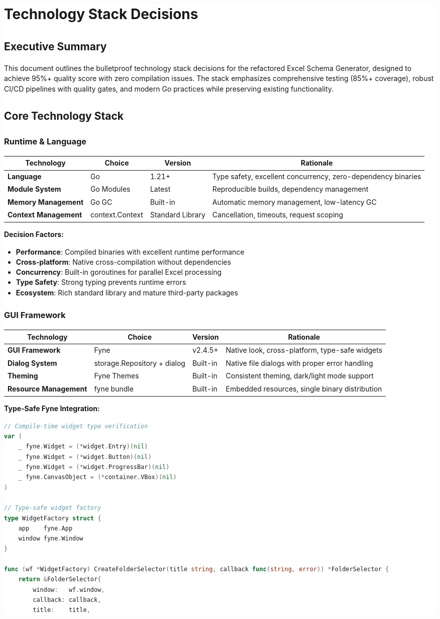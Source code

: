 # Technology Stack Decisions

## Executive Summary

This document outlines the bulletproof technology stack decisions for the refactored Excel Schema Generator, designed to achieve 95%+ quality score with zero compilation issues. The stack emphasizes comprehensive testing (85%+ coverage), robust CI/CD pipelines with quality gates, and modern Go practices while preserving existing functionality.

## Core Technology Stack

### Runtime & Language
| Technology | Choice | Version | Rationale |
|------------|--------|---------|-----------|
| **Language** | Go | 1.21+ | Type safety, excellent concurrency, zero-dependency binaries |
| **Module System** | Go Modules | Latest | Reproducible builds, dependency management |
| **Memory Management** | Go GC | Built-in | Automatic memory management, low-latency GC |
| **Context Management** | context.Context | Standard Library | Cancellation, timeouts, request scoping |

**Decision Factors:**
- **Performance**: Compiled binaries with excellent runtime performance
- **Cross-platform**: Native cross-compilation without dependencies
- **Concurrency**: Built-in goroutines for parallel Excel processing
- **Type Safety**: Strong typing prevents runtime errors
- **Ecosystem**: Rich standard library and mature third-party packages

### GUI Framework
| Technology | Choice | Version | Rationale |
|------------|--------|---------|-----------|
| **GUI Framework** | Fyne | v2.4.5+ | Native look, cross-platform, type-safe widgets |
| **Dialog System** | storage.Repository + dialog | Built-in | Native file dialogs with proper error handling |
| **Theming** | Fyne Themes | Built-in | Consistent theming, dark/light mode support |
| **Resource Management** | fyne bundle | Built-in | Embedded resources, single binary distribution |

**Type-Safe Fyne Integration:**
```go
// Compile-time widget type verification
var (
    _ fyne.Widget = (*widget.Entry)(nil)
    _ fyne.Widget = (*widget.Button)(nil)
    _ fyne.Widget = (*widget.ProgressBar)(nil)
    _ fyne.CanvasObject = (*container.VBox)(nil)
)

// Type-safe widget factory
type WidgetFactory struct {
    app    fyne.App
    window fyne.Window
}

func (wf *WidgetFactory) CreateFolderSelector(title string, callback func(string, error)) *FolderSelector {
    return &FolderSelector{
        window:   wf.window,
        callback: callback,
        title:    title,
```